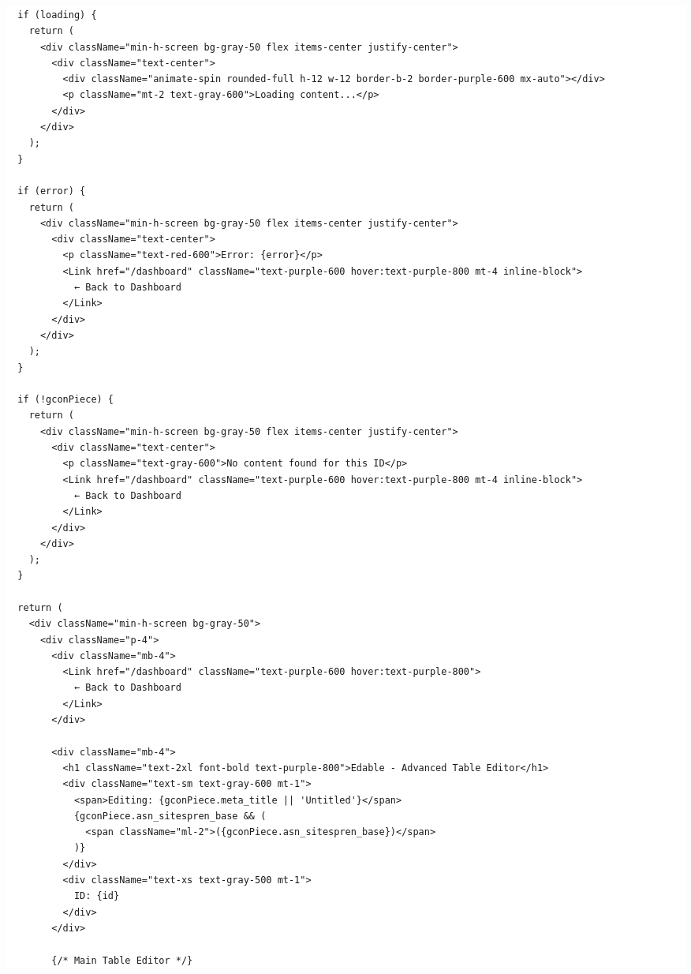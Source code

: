 ```tsx
  if (loading) {
    return (
      <div className="min-h-screen bg-gray-50 flex items-center justify-center">
        <div className="text-center">
          <div className="animate-spin rounded-full h-12 w-12 border-b-2 border-purple-600 mx-auto"></div>
          <p className="mt-2 text-gray-600">Loading content...</p>
        </div>
      </div>
    );
  }

  if (error) {
    return (
      <div className="min-h-screen bg-gray-50 flex items-center justify-center">
        <div className="text-center">
          <p className="text-red-600">Error: {error}</p>
          <Link href="/dashboard" className="text-purple-600 hover:text-purple-800 mt-4 inline-block">
            ← Back to Dashboard
          </Link>
        </div>
      </div>
    );
  }

  if (!gconPiece) {
    return (
      <div className="min-h-screen bg-gray-50 flex items-center justify-center">
        <div className="text-center">
          <p className="text-gray-600">No content found for this ID</p>
          <Link href="/dashboard" className="text-purple-600 hover:text-purple-800 mt-4 inline-block">
            ← Back to Dashboard
          </Link>
        </div>
      </div>
    );
  }

  return (
    <div className="min-h-screen bg-gray-50">
      <div className="p-4">
        <div className="mb-4">
          <Link href="/dashboard" className="text-purple-600 hover:text-purple-800">
            ← Back to Dashboard
          </Link>
        </div>
        
        <div className="mb-4">
          <h1 className="text-2xl font-bold text-purple-800">Edable - Advanced Table Editor</h1>
          <div className="text-sm text-gray-600 mt-1">
            <span>Editing: {gconPiece.meta_title || 'Untitled'}</span>
            {gconPiece.asn_sitespren_base && (
              <span className="ml-2">({gconPiece.asn_sitespren_base})</span>
            )}
          </div>
          <div className="text-xs text-gray-500 mt-1">
            ID: {id}
          </div>
        </div>

        {/* Main Table Editor */}
```